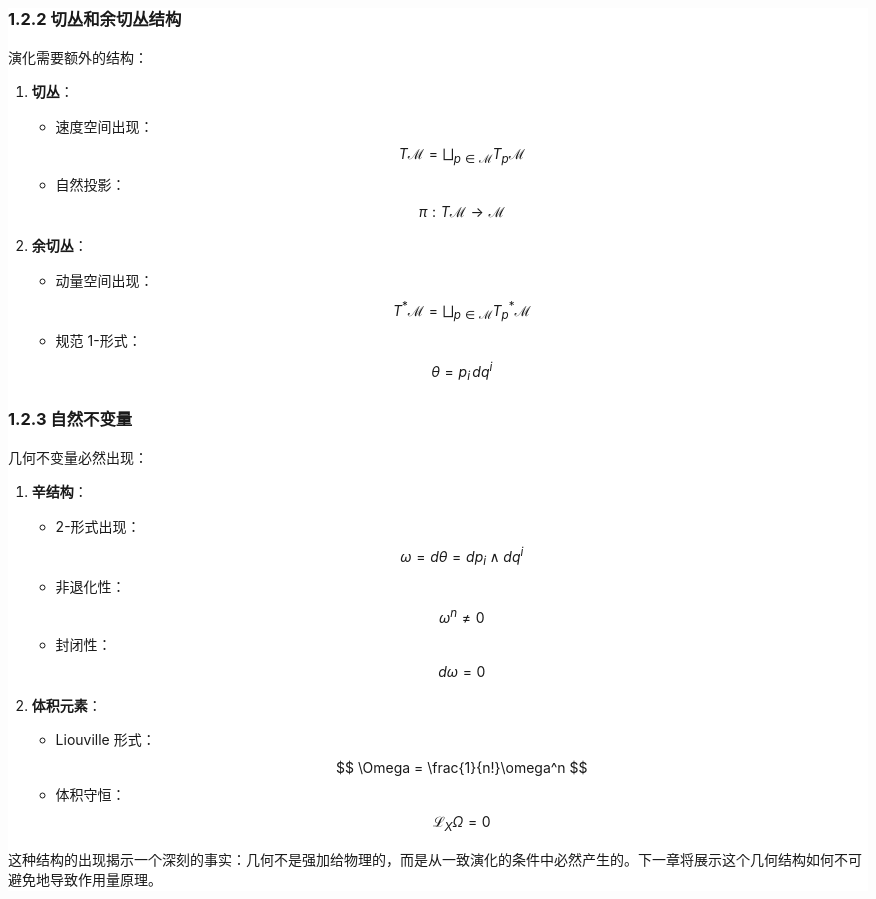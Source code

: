 ### **1.2.2 切丛和余切丛结构**

演化需要额外的结构：

1. **切丛**：
   - 速度空间出现：
     $$
     T\mathcal{M} = \bigsqcup_{p \in \mathcal{M}} T_p\mathcal{M}
     $$
   - 自然投影：
     $$
     \pi: T\mathcal{M} \to \mathcal{M}
     $$

2. **余切丛**：
   - 动量空间出现：
     $$
     T^*\mathcal{M} = \bigsqcup_{p \in \mathcal{M}} T_p^*\mathcal{M}
     $$
   - 规范 $1$-形式：
     $$
     \theta = p_i \, dq^i
     $$

### **1.2.3 自然不变量**

几何不变量必然出现：

1. **辛结构**：
   - $2$-形式出现：
     $$
     \omega = d\theta = dp_i \wedge dq^i
     $$
   - 非退化性：
     $$
     \omega^n \neq 0
     $$
   - 封闭性：
     $$
     d\omega = 0
     $$

2. **体积元素**：
   - Liouville 形式：
     $$
     \Omega = \frac{1}{n!}\omega^n
     $$
   - 体积守恒：
     $$
     \mathcal{L}_X\Omega = 0
     $$

这种结构的出现揭示一个深刻的事实：几何不是强加给物理的，而是从一致演化的条件中必然产生的。下一章将展示这个几何结构如何不可避免地导致作用量原理。

